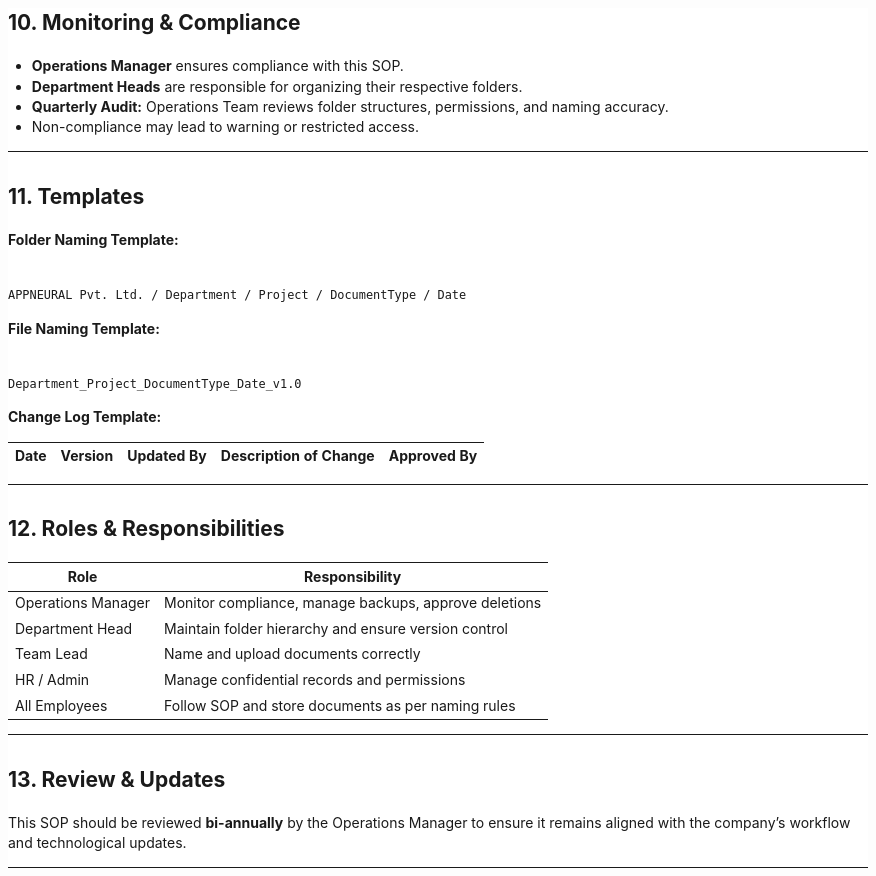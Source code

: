 
## 10. Monitoring & Compliance
- **Operations Manager** ensures compliance with this SOP.  
- **Department Heads** are responsible for organizing their respective folders.  
- **Quarterly Audit:** Operations Team reviews folder structures, permissions, and naming accuracy.  
- Non-compliance may lead to warning or restricted access.

---

## 11. Templates

**Folder Naming Template:**
```

APPNEURAL Pvt. Ltd. / Department / Project / DocumentType / Date

```

**File Naming Template:**
```

Department_Project_DocumentType_Date_v1.0

```

**Change Log Template:**

| Date | Version | Updated By | Description of Change | Approved By |
|------|----------|-------------|------------------------|--------------|

---

## 12. Roles & Responsibilities

| Role | Responsibility |
|------|----------------|
| Operations Manager | Monitor compliance, manage backups, approve deletions |
| Department Head | Maintain folder hierarchy and ensure version control |
| Team Lead | Name and upload documents correctly |
| HR / Admin | Manage confidential records and permissions |
| All Employees | Follow SOP and store documents as per naming rules |

---

## 13. Review & Updates
This SOP should be reviewed **bi-annually** by the Operations Manager to ensure it remains aligned with the company’s workflow and technological updates.

---
